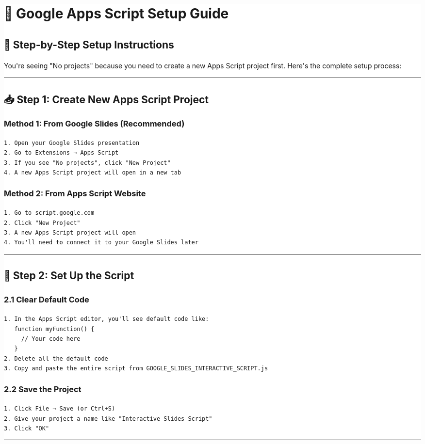 # 🚀 Google Apps Script Setup Guide

## 🌟 **Step-by-Step Setup Instructions**

You're seeing "No projects" because you need to create a new Apps Script project first. Here's the complete setup process:

---

## 📥 **Step 1: Create New Apps Script Project**

### **Method 1: From Google Slides (Recommended)**
```
1. Open your Google Slides presentation
2. Go to Extensions → Apps Script
3. If you see "No projects", click "New Project"
4. A new Apps Script project will open in a new tab
```

### **Method 2: From Apps Script Website**
```
1. Go to script.google.com
2. Click "New Project"
3. A new Apps Script project will open
4. You'll need to connect it to your Google Slides later
```

---

## 🔧 **Step 2: Set Up the Script**

### **2.1 Clear Default Code**
```
1. In the Apps Script editor, you'll see default code like:
   function myFunction() {
     // Your code here
   }
2. Delete all the default code
3. Copy and paste the entire script from GOOGLE_SLIDES_INTERACTIVE_SCRIPT.js
```

### **2.2 Save the Project**
```
1. Click File → Save (or Ctrl+S)
2. Give your project a name like "Interactive Slides Script"
3. Click "OK"
```

---
